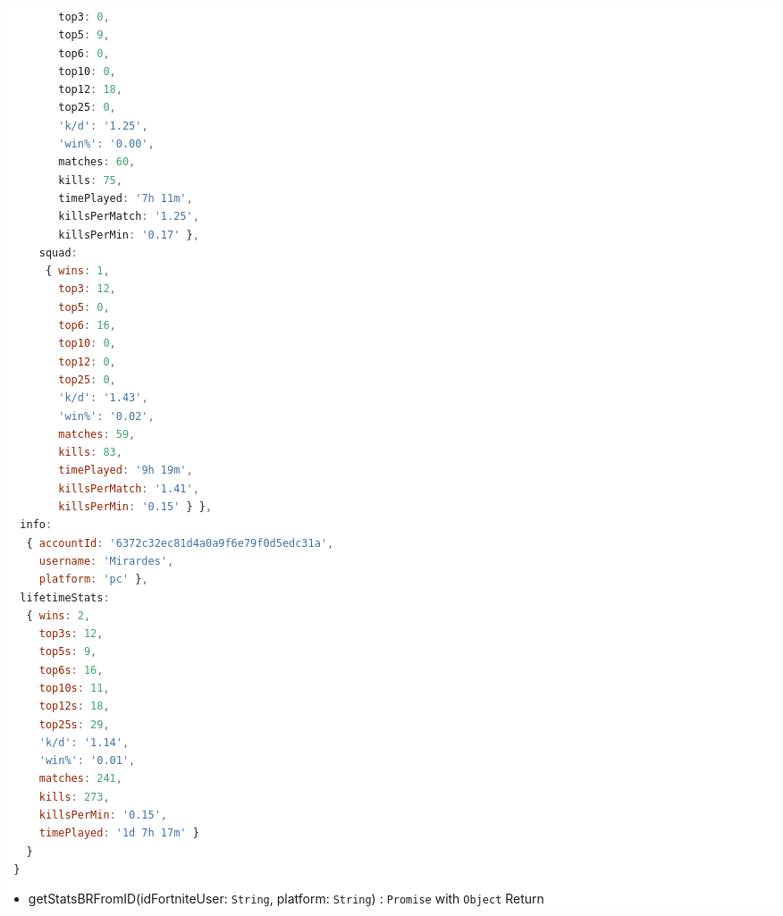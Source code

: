 ```js
        top3: 0,
        top5: 9,
        top6: 0,
        top10: 0,
        top12: 18,
        top25: 0,
        'k/d': '1.25',
        'win%': '0.00',
        matches: 60,
        kills: 75,
        timePlayed: '7h 11m',
        killsPerMatch: '1.25',
        killsPerMin: '0.17' },
     squad:
      { wins: 1,
        top3: 12,
        top5: 0,
        top6: 16,
        top10: 0,
        top12: 0,
        top25: 0,
        'k/d': '1.43',
        'win%': '0.02',
        matches: 59,
        kills: 83,
        timePlayed: '9h 19m',
        killsPerMatch: '1.41',
        killsPerMin: '0.15' } },
  info:
   { accountId: '6372c32ec81d4a0a9f6e79f0d5edc31a',
     username: 'Mirardes',
     platform: 'pc' },
  lifetimeStats:
   { wins: 2,
     top3s: 12,
     top5s: 9,
     top6s: 16,
     top10s: 11,
     top12s: 18,
     top25s: 29,
     'k/d': '1.14',
     'win%': '0.01',
     matches: 241,
     kills: 273,
     killsPerMin: '0.15',
     timePlayed: '1d 7h 17m' }
   }
 }
```

*   getStatsBRFromID(idFortniteUser: `String`, platform: `String`) : `Promise` with `Object` Return

